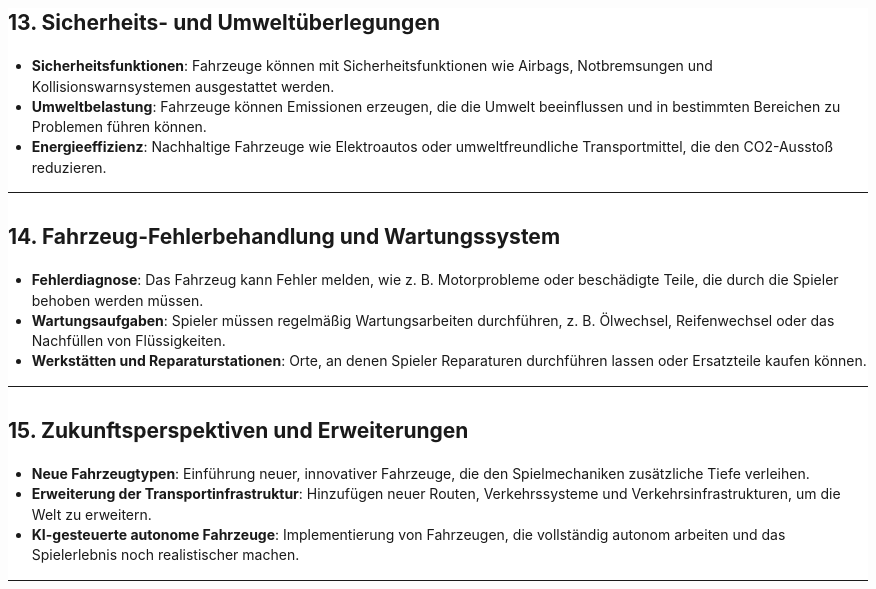 
## 13. Sicherheits- und Umweltüberlegungen

- **Sicherheitsfunktionen**: Fahrzeuge können mit Sicherheitsfunktionen wie Airbags, Notbremsungen und Kollisionswarnsystemen ausgestattet werden.
- **Umweltbelastung**: Fahrzeuge können Emissionen erzeugen, die die Umwelt beeinflussen und in bestimmten Bereichen zu Problemen führen können.
- **Energieeffizienz**: Nachhaltige Fahrzeuge wie Elektroautos oder umweltfreundliche Transportmittel, die den CO2-Ausstoß reduzieren.

---

## 14. Fahrzeug-Fehlerbehandlung und Wartungssystem

- **Fehlerdiagnose**: Das Fahrzeug kann Fehler melden, wie z. B. Motorprobleme oder beschädigte Teile, die durch die Spieler behoben werden müssen.
- **Wartungsaufgaben**: Spieler müssen regelmäßig Wartungsarbeiten durchführen, z. B. Ölwechsel, Reifenwechsel oder das Nachfüllen von Flüssigkeiten.
- **Werkstätten und Reparaturstationen**: Orte, an denen Spieler Reparaturen durchführen lassen oder Ersatzteile kaufen können.

---

## 15. Zukunftsperspektiven und Erweiterungen

- **Neue Fahrzeugtypen**: Einführung neuer, innovativer Fahrzeuge, die den Spielmechaniken zusätzliche Tiefe verleihen.
- **Erweiterung der Transportinfrastruktur**: Hinzufügen neuer Routen, Verkehrssysteme und Verkehrsinfrastrukturen, um die Welt zu erweitern.
- **KI-gesteuerte autonome Fahrzeuge**: Implementierung von Fahrzeugen, die vollständig autonom arbeiten und das Spielerlebnis noch realistischer machen.

---